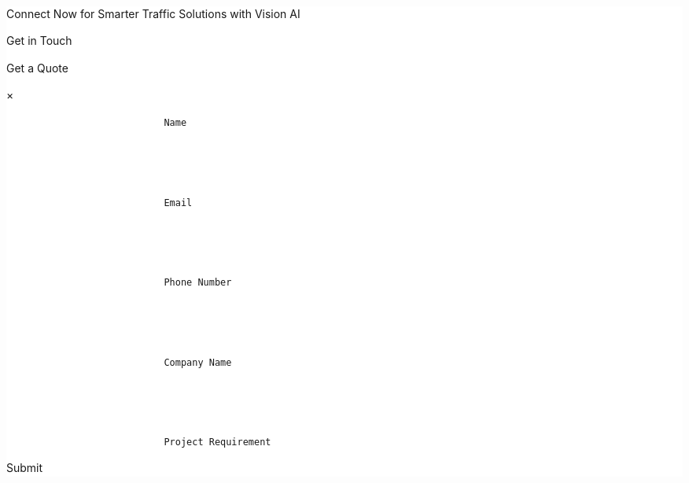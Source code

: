 







Connect Now for Smarter Traffic Solutions with Vision AI


Get in Touch





















Get a Quote   



× 



 







								Name							




								Email 							




								Phone Number 							




								Company Name							




								Project Requirement							
 

 





Submit




